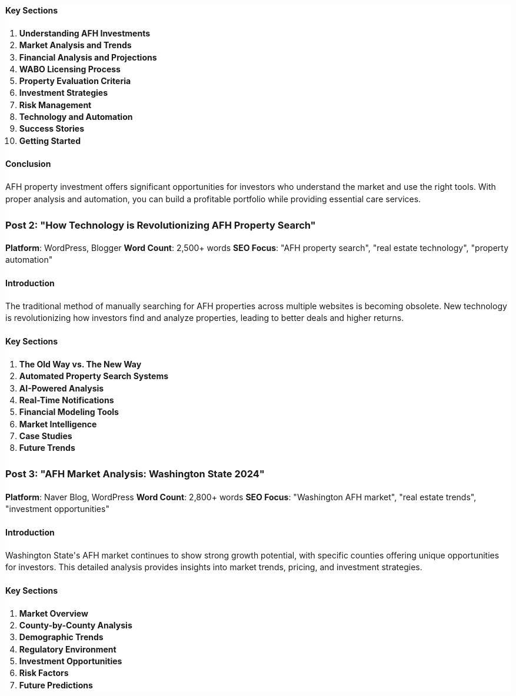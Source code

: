 #### Key Sections
1. **Understanding AFH Investments**
2. **Market Analysis and Trends**
3. **Financial Analysis and Projections**
4. **WABO Licensing Process**
5. **Property Evaluation Criteria**
6. **Investment Strategies**
7. **Risk Management**
8. **Technology and Automation**
9. **Success Stories**
10. **Getting Started**

#### Conclusion
AFH property investment offers significant opportunities for investors who understand the market and use the right tools. With proper analysis and automation, you can build a profitable portfolio while providing essential care services.

### Post 2: "How Technology is Revolutionizing AFH Property Search"

**Platform**: WordPress, Blogger
**Word Count**: 2,500+ words
**SEO Focus**: "AFH property search", "real estate technology", "property automation"

#### Introduction
The traditional method of manually searching for AFH properties across multiple websites is becoming obsolete. New technology is revolutionizing how investors find and analyze properties, leading to better deals and higher returns.

#### Key Sections
1. **The Old Way vs. The New Way**
2. **Automated Property Search Systems**
3. **AI-Powered Analysis**
4. **Real-Time Notifications**
5. **Financial Modeling Tools**
6. **Market Intelligence**
7. **Case Studies**
8. **Future Trends**

### Post 3: "AFH Market Analysis: Washington State 2024"

**Platform**: Naver Blog, WordPress
**Word Count**: 2,800+ words
**SEO Focus**: "Washington AFH market", "real estate trends", "investment opportunities"

#### Introduction
Washington State's AFH market continues to show strong growth potential, with specific counties offering unique opportunities for investors. This detailed analysis provides insights into market trends, pricing, and investment strategies.

#### Key Sections
1. **Market Overview**
2. **County-by-County Analysis**
3. **Demographic Trends**
4. **Regulatory Environment**
5. **Investment Opportunities**
6. **Risk Factors**
7. **Future Predictions**
